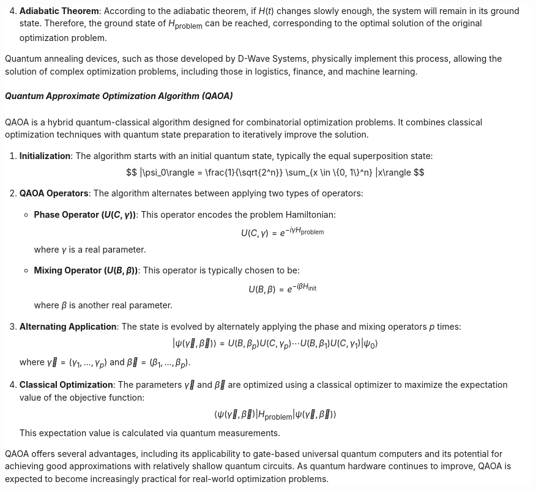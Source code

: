 4. **Adiabatic Theorem**: According to the adiabatic theorem, if $H(t)$ changes slowly enough, the system will remain in its ground state. Therefore, the ground state of $H_{\text{problem}}$ can be reached, corresponding to the optimal solution of the original optimization problem.

Quantum annealing devices, such as those developed by D-Wave Systems, physically implement this process, allowing the solution of complex optimization problems, including those in logistics, finance, and machine learning.

##### Quantum Approximate Optimization Algorithm (QAOA)

QAOA is a hybrid quantum-classical algorithm designed for combinatorial optimization problems. It combines classical optimization techniques with quantum state preparation to iteratively improve the solution.

1. **Initialization**: The algorithm starts with an initial quantum state, typically the equal superposition state:
    $$
    |\psi_0\rangle = \frac{1}{\sqrt{2^n}} \sum_{x \in \{0, 1\}^n} |x\rangle
    $$

2. **QAOA Operators**: The algorithm alternates between applying two types of operators:
   
   - **Phase Operator ($U(C, \gamma)$)**: This operator encodes the problem Hamiltonian:
       $$
       U(C, \gamma) = e^{-i \gamma H_{\text{problem}}}
       $$
     where $\gamma$ is a real parameter.

   - **Mixing Operator ($U(B, \beta)$)**: This operator is typically chosen to be:
       $$
       U(B, \beta) = e^{-i \beta H_{\text{init}}}
       $$
     where $\beta$ is another real parameter.

3. **Alternating Application**: The state is evolved by alternately applying the phase and mixing operators $p$ times:
    $$
    |\psi(\vec{\gamma}, \vec{\beta})\rangle = U(B, \beta_p) U(C, \gamma_p) \cdots U(B, \beta_1) U(C, \gamma_1) |\psi_0\rangle
    $$
   where $\vec{\gamma} = (\gamma_1, \ldots, \gamma_p)$ and $\vec{\beta} = (\beta_1, \ldots, \beta_p)$.

4. **Classical Optimization**: The parameters $\vec{\gamma}$ and $\vec{\beta}$ are optimized using a classical optimizer to maximize the expectation value of the objective function:
    $$
    \langle \psi(\vec{\gamma}, \vec{\beta}) | H_{\text{problem}} | \psi(\vec{\gamma}, \vec{\beta}) \rangle
    $$
   This expectation value is calculated via quantum measurements.

QAOA offers several advantages, including its applicability to gate-based universal quantum computers and its potential for achieving good approximations with relatively shallow quantum circuits. As quantum hardware continues to improve, QAOA is expected to become increasingly practical for real-world optimization problems.
